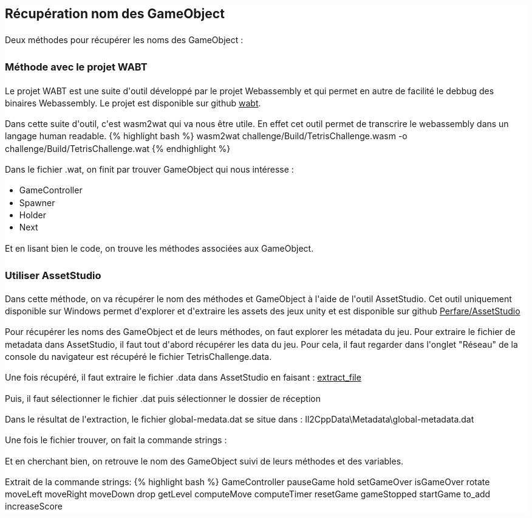 ## Récupération nom des GameObject
Deux méthodes pour récupérer les noms des GameObject :
### Méthode avec le projet WABT
Le projet WABT est une suite d'outil développé par le projet Webassembly et qui permet en autre de facilité le debbug des binaires Webassembly. 
Le projet est disponible sur github [wabt](https://github.com/WebAssembly/wabt "Le github du projet WABT").

Dans cette suite d'outil, c'est wasm2wat qui va nous être utile. En effet cet outil permet de transcrire le webassembly dans un langage human readable.
{% highlight bash %}
wasm2wat challenge/Build/TetrisChallenge.wasm -o challenge/Build/TetrisChallenge.wat
{% endhighlight %}

Dans le fichier .wat, on finit par trouver GameObject qui nous intéresse :
- GameController
- Spawner
- Holder
- Next

Et en lisant bien le code, on trouve les méthodes associées aux GameObject.
### Utiliser AssetStudio
Dans cette méthode, on va récupérer le nom des méthodes et GameObject à l'aide de l'outil AssetStudio. 
Cet outil uniquement disponible sur Windows permet d'explorer et d'extraire les assets des jeux unity et est disponible sur github [Perfare/AssetStudio](https://github.com/Perfare/AssetStudio "Github assetStudio")

Pour récupérer les noms des GameObject et de leurs méthodes, on faut explorer les métadata du jeu. 
Pour extraire le fichier de metadata dans AssetStudio, il faut tout d'abord récupérer les data du jeu. 
Pour cela, il faut regarder dans l'onglet "Réseau" de la console du navigateur est récupéré le fichier TetrisChallenge.data.

Une fois récupéré, il faut extraire le fichier .data dans AssetStudio en faisant :
[extract_file](/assets/images/sthack_2021_tetris/asset_studio_extract_file.PNG)

Puis, il faut sélectionner le fichier .dat puis sélectionner le dossier de réception

Dans le résultat de l'extraction, le fichier global-medata.dat se situe dans : Il2CppData\Metadata\global-metadata.dat

Une fois le fichier trouver, on fait la commande strings :

Et en cherchant bien, on retrouve le nom des GameObject suivi de leurs méthodes et des variables.

Extrait de la commande strings: 
{% highlight bash %}
GameController
pauseGame
hold
setGameOver
isGameOver
rotate
moveLeft
moveRight
moveDown
drop
getLevel
computeMove
computeTimer
resetGame
gameStopped
startGame
to_add
increaseScore